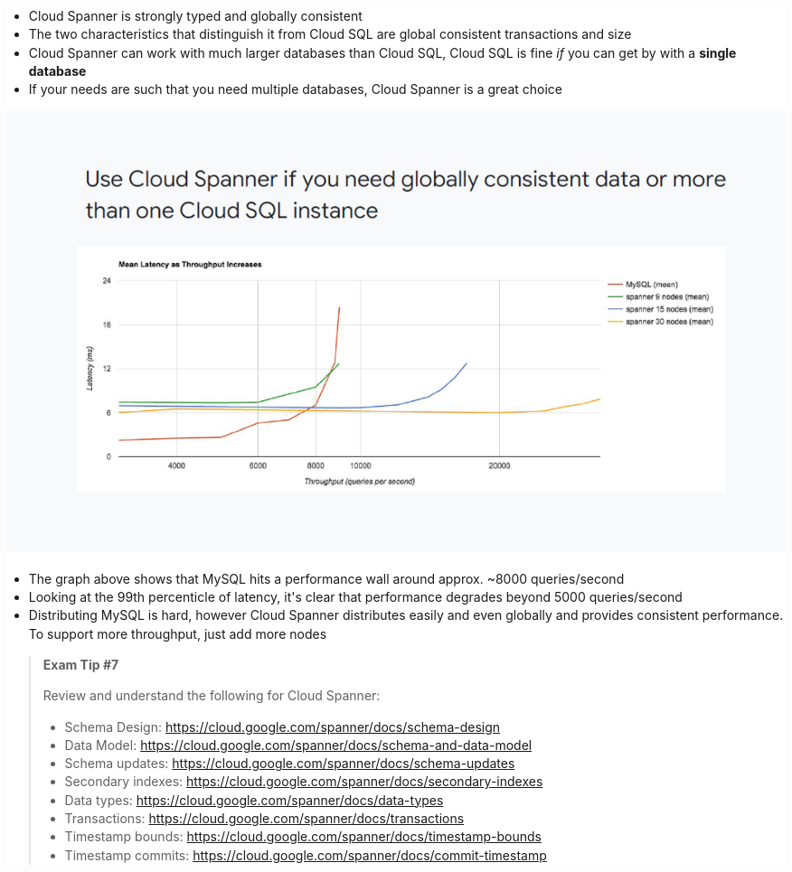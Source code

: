 - Cloud Spanner is strongly typed and globally consistent
- The two characteristics that distinguish it from Cloud SQL are global consistent transactions and size
- Cloud Spanner can work with much larger databases than Cloud SQL, Cloud SQL is fine *if* you can get by with a **single database**
- If your needs are such that you need multiple databases, Cloud Spanner is a great choice

![cloud-spanner-consistency](./imgs/spanner-consistency.PNG)

- The graph above shows that MySQL hits a performance wall around approx. ~8000 queries/second
- Looking at the 99th percenticle of latency, it's clear that performance degrades beyond 5000 queries/second
- Distributing MySQL is hard, however Cloud Spanner distributes easily and even globally and provides consistent performance. To support more throughput, just add more nodes

> **Exam Tip #7**
>
> Review and understand the following for Cloud Spanner:
>
> - Schema Design: https://cloud.google.com/spanner/docs/schema-design
> - Data Model: https://cloud.google.com/spanner/docs/schema-and-data-model
> - Schema updates: https://cloud.google.com/spanner/docs/schema-updates
> - Secondary indexes: https://cloud.google.com/spanner/docs/secondary-indexes
> - Data types: https://cloud.google.com/spanner/docs/data-types
> - Transactions: https://cloud.google.com/spanner/docs/transactions
> - Timestamp bounds: https://cloud.google.com/spanner/docs/timestamp-bounds
> - Timestamp commits: https://cloud.google.com/spanner/docs/commit-timestamp
